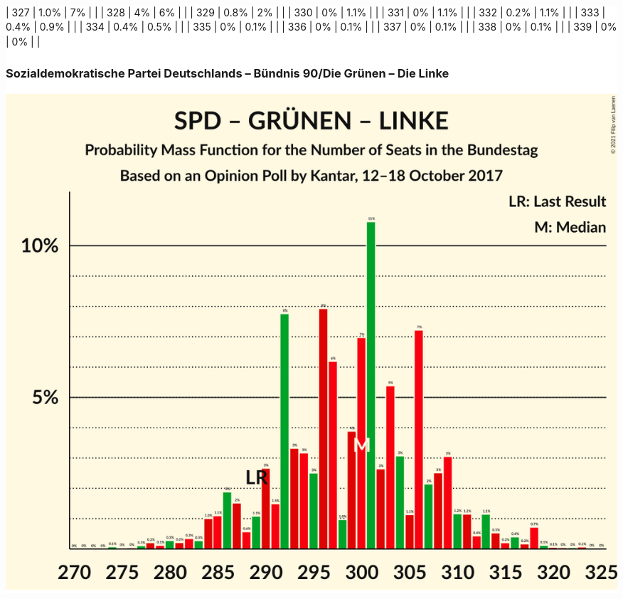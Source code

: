 | 327 | 1.0% | 7% |  |
| 328 | 4% | 6% |  |
| 329 | 0.8% | 2% |  |
| 330 | 0% | 1.1% |  |
| 331 | 0% | 1.1% |  |
| 332 | 0.2% | 1.1% |  |
| 333 | 0.4% | 0.9% |  |
| 334 | 0.4% | 0.5% |  |
| 335 | 0% | 0.1% |  |
| 336 | 0% | 0.1% |  |
| 337 | 0% | 0.1% |  |
| 338 | 0% | 0.1% |  |
| 339 | 0% | 0% |  |

### Sozialdemokratische Partei Deutschlands – Bündnis 90/Die Grünen – Die Linke

![Graph with seats probability mass function not yet produced](2017-10-18-Kantar-coalitions-seats-pmf-spd–grünen–linke.png "Seats Probability Mass Function")
